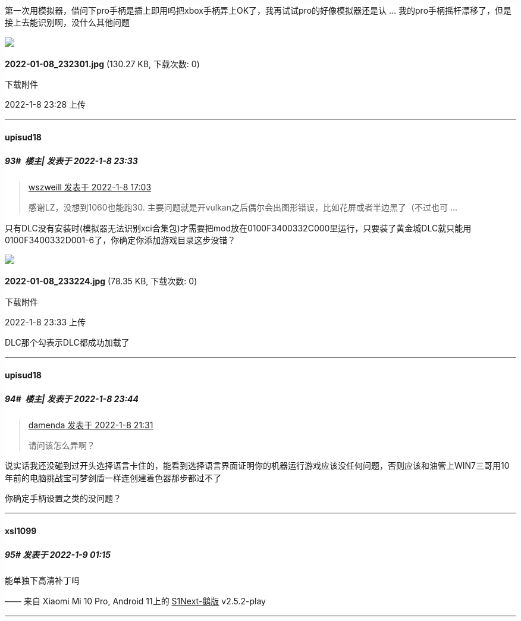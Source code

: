 第一次用模拟器，借问下pro手柄是插上即用吗把xbox手柄弄上OK了，我再试试pro的好像模拟器还是认 ...</blockquote>
我的pro手柄摇杆漂移了，但是接上去能识别啊，没什么其他问题

<img src="https://img.saraba1st.com/forum/202201/08/232853w53tkcecmnmb7kwe.jpg" referrerpolicy="no-referrer">

<strong>2022-01-08_232301.jpg</strong> (130.27 KB, 下载次数: 0)

下载附件

2022-1-8 23:28 上传

*****

####  upisud18  
##### 93#         楼主| 发表于 2022-1-8 23:33

<blockquote><a href="httphttps://bbs.saraba1st.com/2b/forum.php?mod=redirect&amp;goto=findpost&amp;pid=54211600&amp;ptid=2046120" target="_blank">wszweill 发表于 2022-1-8 17:03</a>

感谢LZ，没想到1060也能跑30. 主要问题就是开vulkan之后偶尔会出图形错误，比如花屏或者半边黑了（不过也可 ...</blockquote>
只有DLC没有安装时(模拟器无法识别xci合集包)才需要把mod放在0100F3400332C000里运行，只要装了黄金城DLC就只能用0100F3400332D001-6了，你确定你添加游戏目录这步没错？

<img src="https://img.saraba1st.com/forum/202201/08/233307mrrt6pma6rvwvpcr.jpg" referrerpolicy="no-referrer">

<strong>2022-01-08_233224.jpg</strong> (78.35 KB, 下载次数: 0)

下载附件

2022-1-8 23:33 上传

DLC那个勾表示DLC都成功加载了

*****

####  upisud18  
##### 94#         楼主| 发表于 2022-1-8 23:44

<blockquote><a href="httphttps://bbs.saraba1st.com/2b/forum.php?mod=redirect&amp;goto=findpost&amp;pid=54215319&amp;ptid=2046120" target="_blank">damenda 发表于 2022-1-8 21:31</a>

请问该怎么弄啊？</blockquote>
说实话我还没碰到过开头选择语言卡住的，能看到选择语言界面证明你的机器运行游戏应该没任何问题，否则应该和油管上WIN7三哥用10年前的电脑挑战宝可梦剑盾一样连创建着色器那步都过不了

你确定手柄设置之类的没问题？

*****

####  xsl1099  
##### 95#       发表于 2022-1-9 01:15

能单独下高清补丁吗

—— 来自 Xiaomi Mi 10 Pro, Android 11上的 [S1Next-鹅版](https://github.com/ykrank/S1-Next/releases) v2.5.2-play

*****
